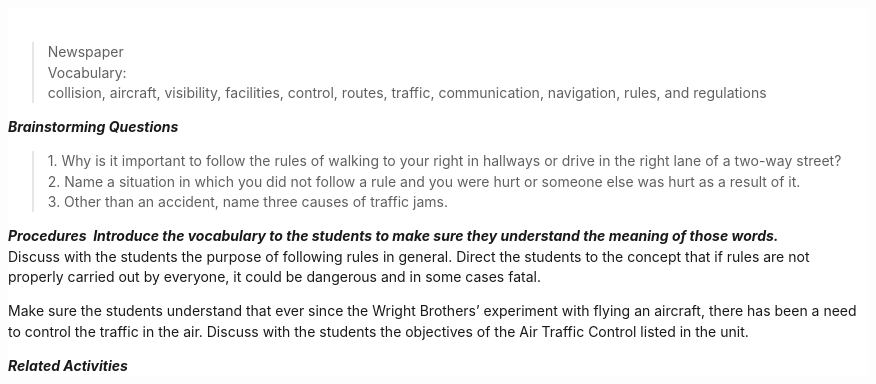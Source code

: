    </i>
  </b>
  <br/>
 </p>
 <blockquote>
  <dl>
   <dt>
    Newspaper
    <dt>
     Vocabulary:
     <dt>
      collision, aircraft, visibility, facilities, control, routes, traffic, communication, navigation, rules, and regulations
     </dt>
    </dt>
   </dt>
  </dl>
 </blockquote>
 <p>
  <b>
   <i>
    Brainstorming Questions
   </i>
  </b>
  <br/>
 </p>
 <blockquote>
  <dl>
   <dt>
    1. Why is it important to follow the rules of walking to your right in hallways or drive in the right lane of a two-way street?
    <dt>
     2. Name a situation in which you did not follow a rule and you were hurt or someone else was hurt as a result of it.
     <dt>
      3. Other than an accident, name three causes of traffic jams.
     </dt>
    </dt>
   </dt>
  </dl>
 </blockquote>
 <p>
  <b>
   <i>
    Procedures  Introduce the vocabulary to the students to make sure they understand the meaning of those words.
   </i>
  </b>
  <br/>
  Discuss with the students the purpose of following rules in general. Direct the students to the concept that if rules are not properly carried out by everyone, it could be dangerous and in some cases fatal.
 </p>
 <p>
  Make sure the students understand that ever since the Wright Brothers’ experiment with flying an aircraft, there has been a need to control the traffic in the air. Discuss with the students the objectives of the Air Traffic Control listed in the unit.
 </p>
<p>
  <b>
   <i>
    Related Activities
   </i>
  </b>